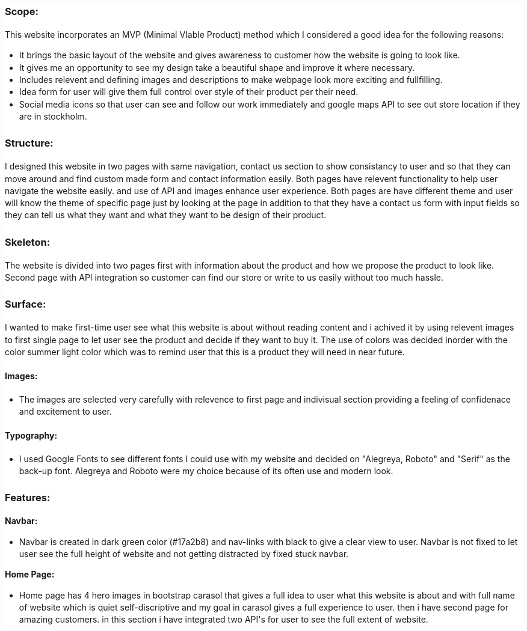 ### **Scope**:
This website incorporates an MVP (Minimal VIable Product) method which I considered a good idea for the following reasons:
* It brings the basic layout of the website and gives awareness to customer how the website is going to look like.
* It gives me an opportunity to see my design take a beautiful shape and improve it where necessary.
* Includes relevent and defining images and descriptions to make webpage look more exciting and fullfilling.
* Idea form for user will give them full control over style of their product per their need.
* Social media icons so that user can see and follow our work immediately and google maps API to see out store location if they are in stockholm.
### **Structure**:
I designed this website in two pages with same navigation, contact us section to show consistancy to user and so that they can move around and find custom made form and contact information easily.
Both pages have relevent functionality to help user navigate the website easily. and use of API and images enhance user experience. Both pages are have different theme and user will know the theme of specific page just by looking at the page in addition to that they have a contact us form with input fields so they can tell us what they want and what they want to be design of their product.
### **Skeleton**:
The website is divided into two pages first with information about the product and how we propose the product to look like. Second page with API integration so customer can find our store or write to us easily without too much hassle.
### **Surface**:
I wanted to make first-time user see what this website is about without reading content and i achived it by using relevent images to first single page to let user see the product and decide if they want to buy it. The use of colors was decided inorder with the color summer light color which was to remind user that this is a product they will need in near future.
#### Images:
* The images are selected very carefully with relevence to first page and indivisual section providing a feeling of confidenace and excitement to user.
#### Typography:
* I used Google Fonts to see different fonts I could use with my website and decided on "Alegreya, Roboto" and "Serif" as the back-up font. Alegreya and Roboto were my choice because of its often use and modern look.
### **Features**:
 __Navbar:__ 
 * Navbar is created in dark green color (#17a2b8) and nav-links with black to give a clear view to user. Navbar is not fixed to let user see the full height of website and not getting distracted by fixed stuck navbar.

 __Home Page:__ 
 * Home page has 4 hero images in bootstrap carasol that gives a full idea to user what this website is about and with full name of website which is quiet self-discriptive and my goal in carasol gives a full experience to user. 
 then i have second page for amazing customers. in this section i have integrated two API's for user to see the full extent of website.
